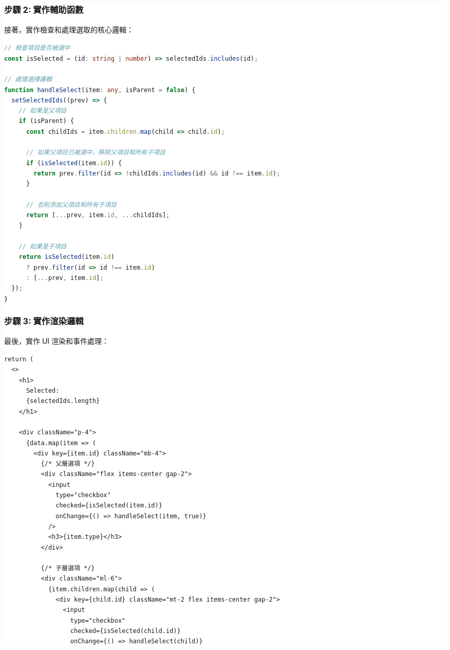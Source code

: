   ### 步驟 2: 實作輔助函數

  接著，實作檢查和處理選取的核心邏輯：

  ```typescript
  // 檢查項目是否被選中
  const isSelected = (id: string | number) => selectedIds.includes(id);

  // 處理選擇邏輯
  function handleSelect(item: any, isParent = false) {
    setSelectedIds((prev) => {
      // 如果是父項目
      if (isParent) {
        const childIds = item.children.map(child => child.id);

        // 如果父項目已被選中，移除父項目和所有子項目
        if (isSelected(item.id)) {
          return prev.filter(id => !childIds.includes(id) && id !== item.id);
        }

        // 否則添加父項目和所有子項目
        return [...prev, item.id, ...childIds];
      }

      // 如果是子項目
      return isSelected(item.id)
        ? prev.filter(id => id !== item.id)
        : [...prev, item.id];
    });
  }
  ```

  ### 步驟 3: 實作渲染邏輯

  最後，實作 UI 渲染和事件處理：

  ```tsx
  return (
    <>
      <h1>
        Selected:
        {selectedIds.length}
      </h1>

      <div className="p-4">
        {data.map(item => (
          <div key={item.id} className="mb-4">
            {/* 父層選項 */}
            <div className="flex items-center gap-2">
              <input
                type="checkbox"
                checked={isSelected(item.id)}
                onChange={() => handleSelect(item, true)}
              />
              <h3>{item.type}</h3>
            </div>

            {/* 子層選項 */}
            <div className="ml-6">
              {item.children.map(child => (
                <div key={child.id} className="mt-2 flex items-center gap-2">
                  <input
                    type="checkbox"
                    checked={isSelected(child.id)}
                    onChange={() => handleSelect(child)}
  ```